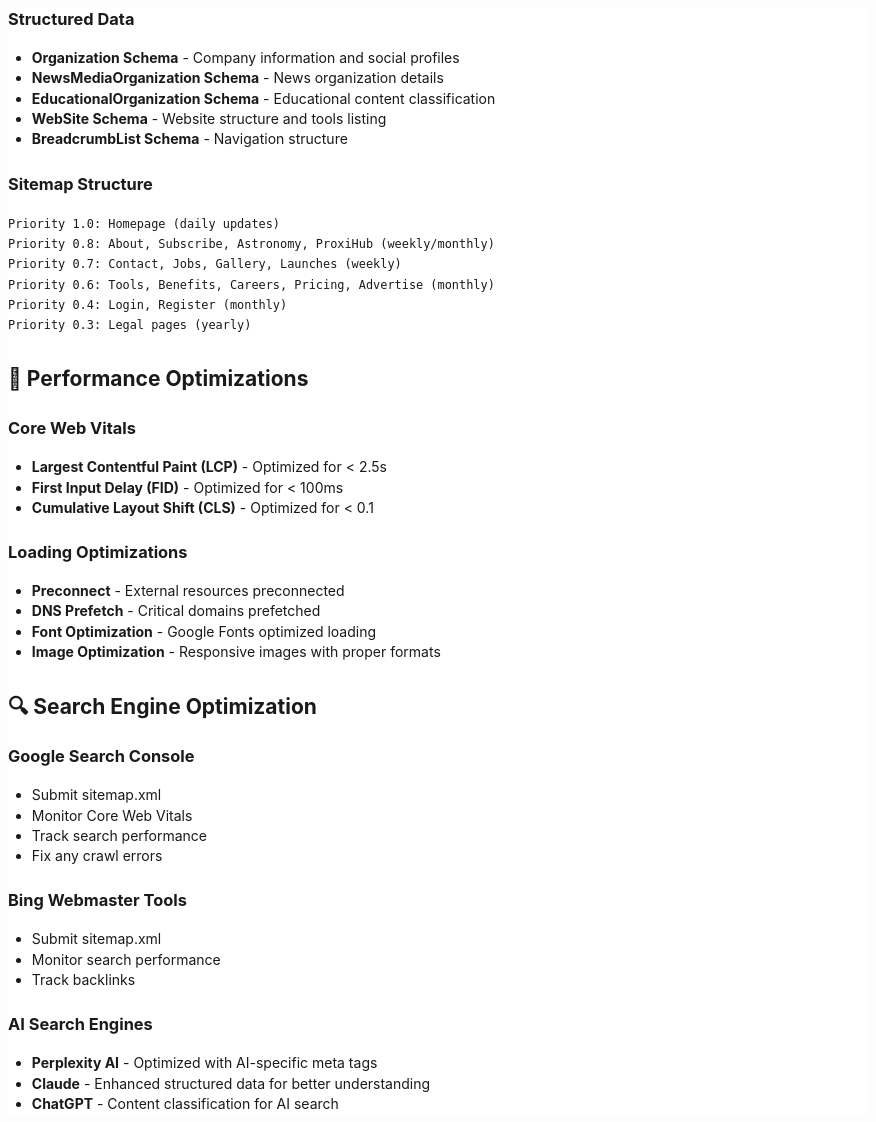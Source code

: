 ### Structured Data
- **Organization Schema** - Company information and social profiles
- **NewsMediaOrganization Schema** - News organization details
- **EducationalOrganization Schema** - Educational content classification
- **WebSite Schema** - Website structure and tools listing
- **BreadcrumbList Schema** - Navigation structure

### Sitemap Structure
```
Priority 1.0: Homepage (daily updates)
Priority 0.8: About, Subscribe, Astronomy, ProxiHub (weekly/monthly)
Priority 0.7: Contact, Jobs, Gallery, Launches (weekly)
Priority 0.6: Tools, Benefits, Careers, Pricing, Advertise (monthly)
Priority 0.4: Login, Register (monthly)
Priority 0.3: Legal pages (yearly)
```

## 🚀 Performance Optimizations

### Core Web Vitals
- **Largest Contentful Paint (LCP)** - Optimized for < 2.5s
- **First Input Delay (FID)** - Optimized for < 100ms
- **Cumulative Layout Shift (CLS)** - Optimized for < 0.1

### Loading Optimizations
- **Preconnect** - External resources preconnected
- **DNS Prefetch** - Critical domains prefetched
- **Font Optimization** - Google Fonts optimized loading
- **Image Optimization** - Responsive images with proper formats

## 🔍 Search Engine Optimization

### Google Search Console
- Submit sitemap.xml
- Monitor Core Web Vitals
- Track search performance
- Fix any crawl errors

### Bing Webmaster Tools
- Submit sitemap.xml
- Monitor search performance
- Track backlinks

### AI Search Engines
- **Perplexity AI** - Optimized with AI-specific meta tags
- **Claude** - Enhanced structured data for better understanding
- **ChatGPT** - Content classification for AI search
